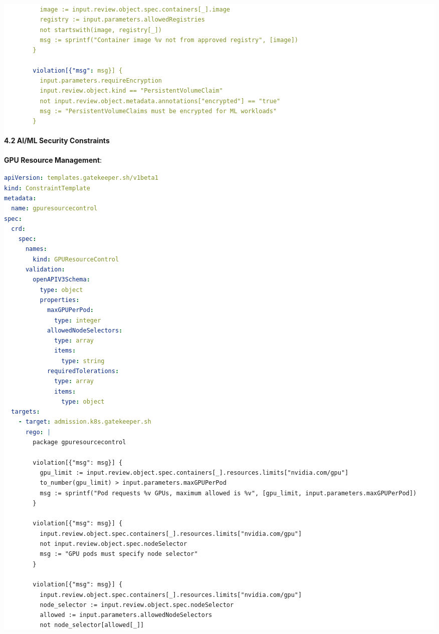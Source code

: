 ```yaml
          image := input.review.object.spec.containers[_].image
          registry := input.parameters.allowedRegistries
          not startswith(image, registry[_])
          msg := sprintf("Container image %v not from approved registry", [image])
        }
        
        violation[{"msg": msg}] {
          input.parameters.requireEncryption
          input.review.object.kind == "PersistentVolumeClaim"
          not input.review.object.metadata.annotations["encrypted"] == "true"
          msg := "PersistentVolumeClaims must be encrypted for ML workloads"
        }
```

#### 4.2 AI/ML Security Constraints

**GPU Resource Management**:
```yaml
apiVersion: templates.gatekeeper.sh/v1beta1
kind: ConstraintTemplate
metadata:
  name: gpuresourcecontrol
spec:
  crd:
    spec:
      names:
        kind: GPUResourceControl
      validation:
        openAPIV3Schema:
          type: object
          properties:
            maxGPUPerPod:
              type: integer
            allowedNodeSelectors:
              type: array
              items:
                type: string
            requiredTolerations:
              type: array
              items:
                type: object
  targets:
    - target: admission.k8s.gatekeeper.sh
      rego: |
        package gpuresourcecontrol
        
        violation[{"msg": msg}] {
          gpu_limit := input.review.object.spec.containers[_].resources.limits["nvidia.com/gpu"]
          to_number(gpu_limit) > input.parameters.maxGPUPerPod
          msg := sprintf("Pod requests %v GPUs, maximum allowed is %v", [gpu_limit, input.parameters.maxGPUPerPod])
        }
        
        violation[{"msg": msg}] {
          input.review.object.spec.containers[_].resources.limits["nvidia.com/gpu"]
          not input.review.object.spec.nodeSelector
          msg := "GPU pods must specify node selector"
        }
        
        violation[{"msg": msg}] {
          input.review.object.spec.containers[_].resources.limits["nvidia.com/gpu"]
          node_selector := input.review.object.spec.nodeSelector
          allowed := input.parameters.allowedNodeSelectors
          not node_selector[allowed[_]]
```